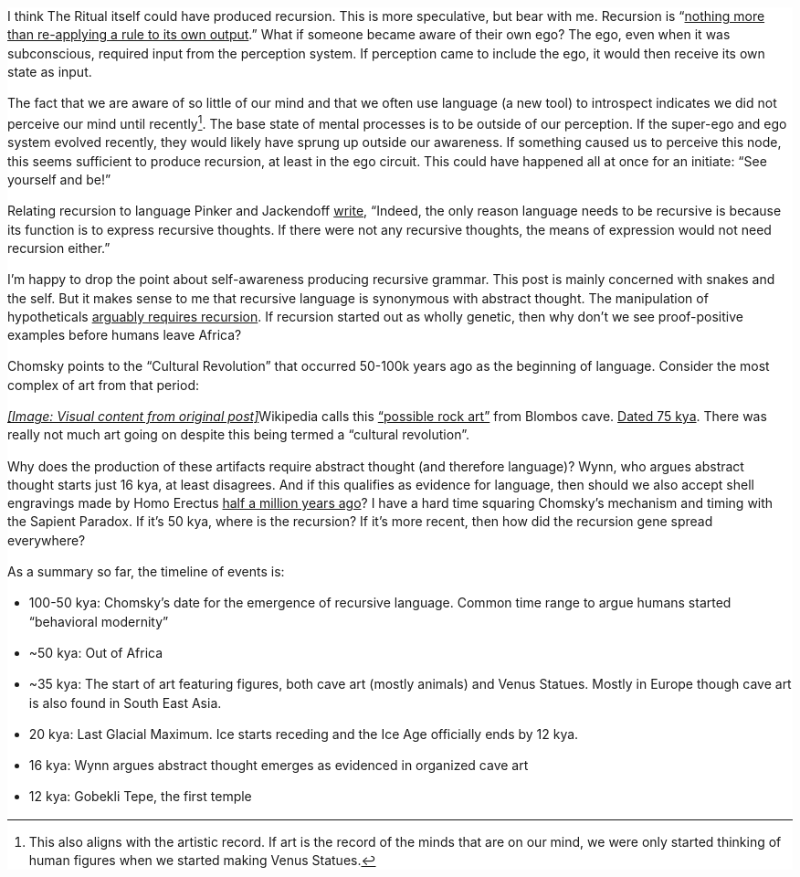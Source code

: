 I think The Ritual itself could have produced recursion. This is more speculative, but bear with me. Recursion is “[nothing more than re-applying a rule to its own output](https://www.sciencedirect.com/science/article/abs/pii/S0911604416300276).” What if someone became aware of their own ego? The ego, even when it was subconscious, required input from the perception system. If perception came to include the ego, it would then receive its own state as input. 

The fact that we are aware of so little of our mind and that we often use language (a new tool) to introspect indicates we did not perceive our mind until recently[^9]. The base state of mental processes is to be outside of our perception. If the super-ego and ego system evolved recently, they would likely have sprung up outside our awareness. If something caused us to perceive this node, this seems sufficient to produce recursion, at least in the ego circuit. This could have happened all at once for an initiate: “See yourself and be!”

Relating recursion to language Pinker and Jackendoff [write](https://ase.tufts.edu/cogstud/jackendoff/papers/FacultyofLanguage.pdf), “Indeed, the only reason language needs to be recursive is because its function is to express recursive thoughts. If there were not any recursive thoughts, the means of expression would not need recursion either.”

I’m happy to drop the point about self-awareness producing recursive grammar. This post is mainly concerned with snakes and the self. But it makes sense to me that recursive language is synonymous with abstract thought. The manipulation of hypotheticals [arguably requires recursion](https://www.jstor.org/stable/40248156). If recursion started out as wholly genetic, then why don’t we see proof-positive examples before humans leave Africa?

Chomsky points to the “Cultural Revolution” that occurred 50-100k years ago as the beginning of language. Consider the most complex of art from that period:

[*[Image: Visual content from original post]*](https://substackcdn.com/image/fetch/$s_!PVy-!,f_auto,q_auto:good,fl_progressive:steep/https%3A%2F%2Fsubstack-post-media.s3.amazonaws.com%2Fpublic%2Fimages%2F7a32f718-1cc2-4cc1-8085-80fe5f59277f_648x300.png)Wikipedia calls this [“possible rock art”](https://en.wikipedia.org/wiki/Blombos_Cave) from Blombos cave. [Dated 75 kya](https://www.sciencedirect.com/science/article/abs/pii/S0047248409000207?via%3Dihub). There was really not much art going on despite this being termed a “cultural revolution”.

Why does the production of these artifacts require abstract thought (and therefore language)? Wynn, who argues abstract thought starts just 16 kya, at least disagrees. And if this qualifies as evidence for language, then should we also accept shell engravings made by Homo Erectus [half a million years ago](https://www.researchgate.net/publication/335216046_Behavioral_Modernity_in_Retrospect)? I have a hard time squaring Chomsky’s mechanism and timing with the Sapient Paradox. If it’s 50 kya, where is the recursion? If it’s more recent, then how did the recursion gene spread everywhere? 

As a summary so far, the timeline of events is:

  * 100-50 kya: Chomsky’s date for the emergence of recursive language. Common time range to argue humans started “behavioral modernity”

  * ~50 kya: Out of Africa

  * ~35 kya: The start of art featuring figures, both cave art (mostly animals) and Venus Statues. Mostly in Europe though cave art is also found in South East Asia.

  * 20 kya: Last Glacial Maximum. Ice starts receding and the Ice Age officially ends by 12 kya.

  * 16 kya: Wynn argues abstract thought emerges as evidenced in organized cave art

  * 12 kya: Gobekli Tepe, the first temple


[^1]: See: Archaeological evidence for modern intelligence
[^2]: And those that push the date back to 150,000 kya really softpedal the human condition.
[^3]: A case report of a patient with visual hallucinations following snakebite, 2018, Mehrpour, et alVisual Hallucinations After a Russell's Viper Bite, 2021, Subramanian Senthilkumaran et alDoctor who’s had 26 snakebites has endured pain, vomit and hallucinations
[^4]: Ruck, Carl; Danny Staples (1994). The World of Classical Myth. Durham, North Carolina: Carolina Academic Press. p. 169.
[^5]: Though this shortchanges the mythological importance of apples, which are widely associated with immortality. Some scholars even argue that apples were the original eucharist, as part of a psychedelic ceremony borrowed from the Greek mystery cults.
[^6]: Virgil. Aeneid. p. 2.471.Nicander Alexipharmaca 521.Pliny Natural History 9.5.
[^7]: Well, there are many definitions, often contradictory. For our purposes we only need one that emphasizes newness and the mind-body divide. A more thorough definition can be found in The Evolution of the Human Self: Tracing the Natural History of Self-Awareness.
[^8]: One clue that animals are not aware of their minds is that we use language to introspect our own. If animals don’t have language, perhaps they do not have our introspective powers.
[^9]: This also aligns with the artistic record. If art is the record of the minds that are on our mind, we were only started thinking of human figures when we started making Venus Statues.
[^10]: Probably
[^11]: For now, I also asked chatGPT who took a rather stern tone and told me to be more scientific. There may be much lower variance in the information we are given in the future.
[^12]: It is, however, about agency and self-identity. How does Odysseus escape Polyphemus? By giving his name as nobody.
[^13]: Though the British Museum says 10-12 kya. Either way, the argument does not change.
